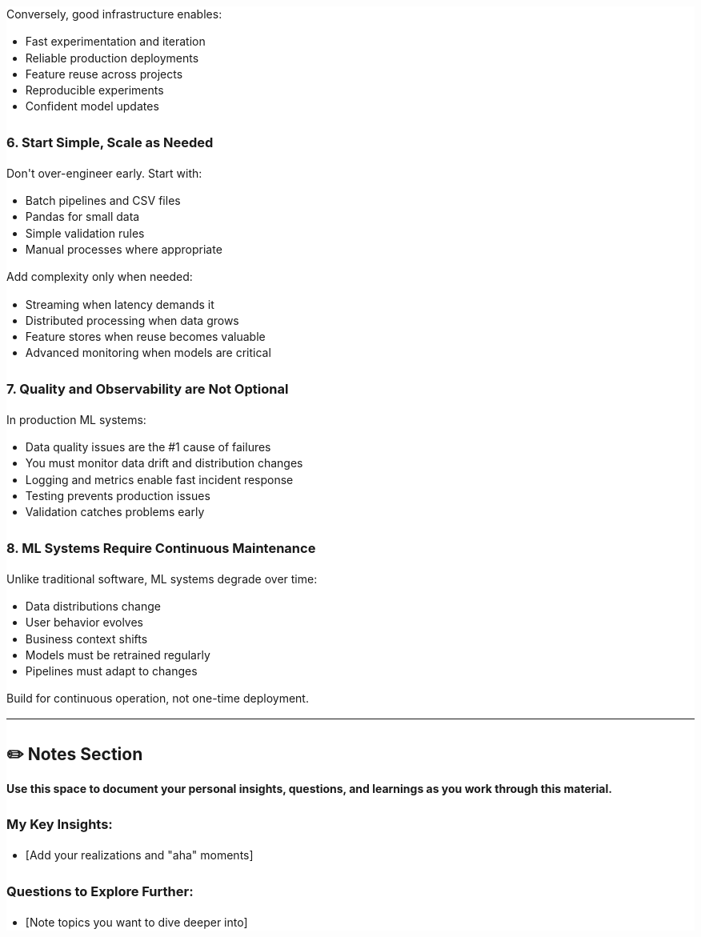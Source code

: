 Conversely, good infrastructure enables:
- Fast experimentation and iteration
- Reliable production deployments
- Feature reuse across projects
- Reproducible experiments
- Confident model updates

### 6. Start Simple, Scale as Needed
Don't over-engineer early. Start with:
- Batch pipelines and CSV files
- Pandas for small data
- Simple validation rules
- Manual processes where appropriate

Add complexity only when needed:
- Streaming when latency demands it
- Distributed processing when data grows
- Feature stores when reuse becomes valuable
- Advanced monitoring when models are critical

### 7. Quality and Observability are Not Optional
In production ML systems:
- Data quality issues are the #1 cause of failures
- You must monitor data drift and distribution changes
- Logging and metrics enable fast incident response
- Testing prevents production issues
- Validation catches problems early

### 8. ML Systems Require Continuous Maintenance
Unlike traditional software, ML systems degrade over time:
- Data distributions change
- User behavior evolves
- Business context shifts
- Models must be retrained regularly
- Pipelines must adapt to changes

Build for continuous operation, not one-time deployment.

---

## ✏️ Notes Section

**Use this space to document your personal insights, questions, and learnings as you work through this material.**

### My Key Insights:
- [Add your realizations and "aha" moments]

### Questions to Explore Further:
- [Note topics you want to dive deeper into]
